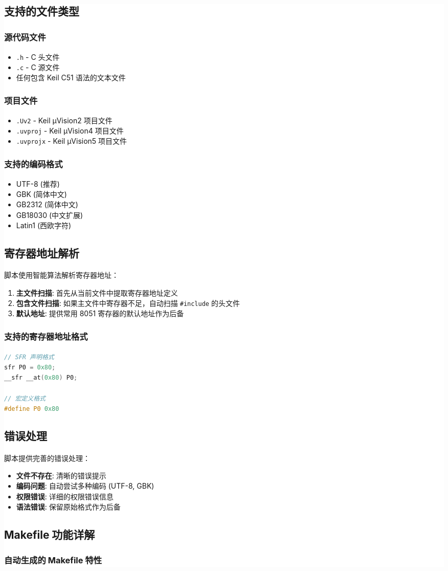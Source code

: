 ## 支持的文件类型

### 源代码文件
- `.h` - C 头文件
- `.c` - C 源文件
- 任何包含 Keil C51 语法的文本文件

### 项目文件
- `.Uv2` - Keil μVision2 项目文件
- `.uvproj` - Keil μVision4 项目文件
- `.uvprojx` - Keil μVision5 项目文件

### 支持的编码格式
- UTF-8 (推荐)
- GBK (简体中文)
- GB2312 (简体中文)
- GB18030 (中文扩展)
- Latin1 (西欧字符)

## 寄存器地址解析

脚本使用智能算法解析寄存器地址：

1. **主文件扫描**: 首先从当前文件中提取寄存器地址定义
2. **包含文件扫描**: 如果主文件中寄存器不足，自动扫描 `#include` 的头文件
3. **默认地址**: 提供常用 8051 寄存器的默认地址作为后备

### 支持的寄存器地址格式

```c
// SFR 声明格式
sfr P0 = 0x80;
__sfr __at(0x80) P0;

// 宏定义格式
#define P0 0x80
```

## 错误处理

脚本提供完善的错误处理：

- **文件不存在**: 清晰的错误提示
- **编码问题**: 自动尝试多种编码 (UTF-8, GBK)
- **权限错误**: 详细的权限错误信息
- **语法错误**: 保留原始格式作为后备

## Makefile 功能详解

### 自动生成的 Makefile 特性
